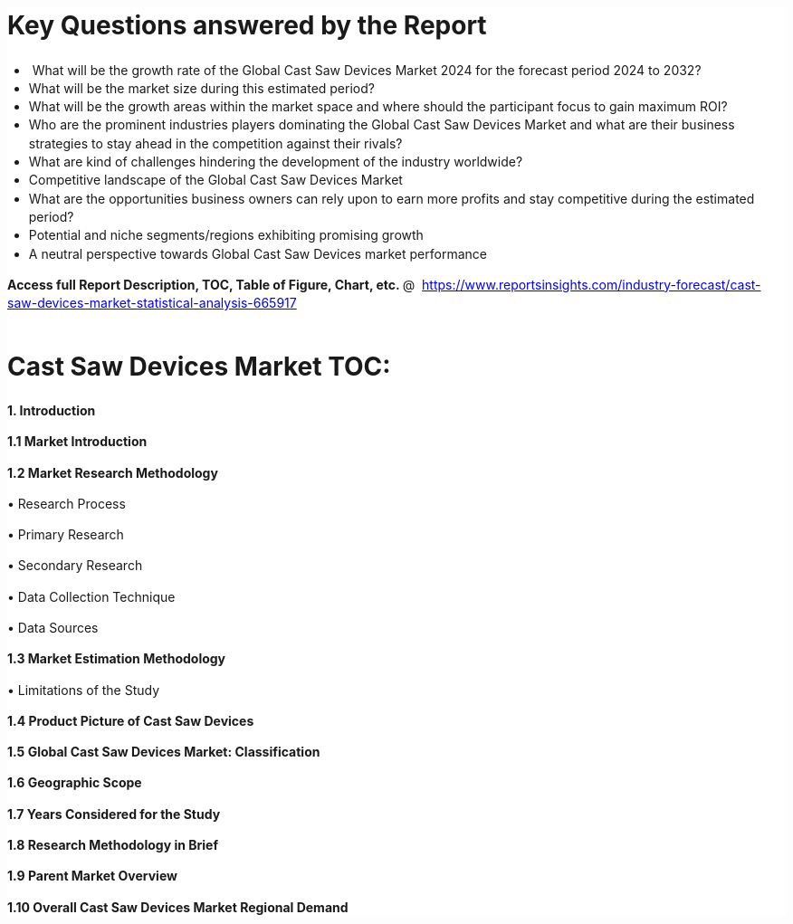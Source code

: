 # <strong>Key Questions answered by the Report</strong>
<ul>
  <li> What will be the growth rate of the Global Cast Saw Devices Market 2024 for the forecast period 2024 to 2032?</li>
  <li>What will be the market size during this estimated period?</li>
  <li>What will be the growth areas within the market space and where should the participant focus to gain maximum ROI?</li>
  <li>Who are the prominent industries players dominating the Global Cast Saw Devices Market and what are their business strategies to stay ahead in the competition against their rivals?</li>
  <li>What are kind of challenges hindering the development of the industry worldwide?</li>
  <li>Competitive landscape of the Global Cast Saw Devices Market</li>
  <li>What are the opportunities business owners can rely upon to earn more profits and stay competitive during the estimated period?</li>
  <li>Potential and niche segments/regions exhibiting promising growth</li>
  <li>A neutral perspective towards Global Cast Saw Devices market performance</li>
</ul>
<strong>Access full Report Description, TOC, Table of Figure, Chart, etc. </strong>@  <a href=https://www.reportsinsights.com/industry-forecast/cast-saw-devices-market-statistical-analysis-665917 style=color:#0000ff;>https://www.reportsinsights.com/industry-forecast/cast-saw-devices-market-statistical-analysis-665917</a></font>

# <strong>Cast Saw Devices Market TOC:</strong>

<strong>1. Introduction</strong>

<strong>1.1 Market Introduction</strong>

<strong>1.2 Market Research Methodology</strong>

• Research Process

• Primary Research

• Secondary Research

• Data Collection Technique

• Data Sources

<strong>1.3 Market Estimation Methodology</strong>

• Limitations of the Study

<strong>1.4 Product Picture of Cast Saw Devices</strong>

<strong>1.5 Global Cast Saw Devices Market: Classification</strong>

<strong>1.6 Geographic Scope</strong>

<strong>1.7 Years Considered for the Study</strong>

<strong>1.8 Research Methodology in Brief</strong>

<strong>1.9 Parent Market Overview</strong>

<strong>1.10 Overall Cast Saw Devices Market Regional Demand</strong>
